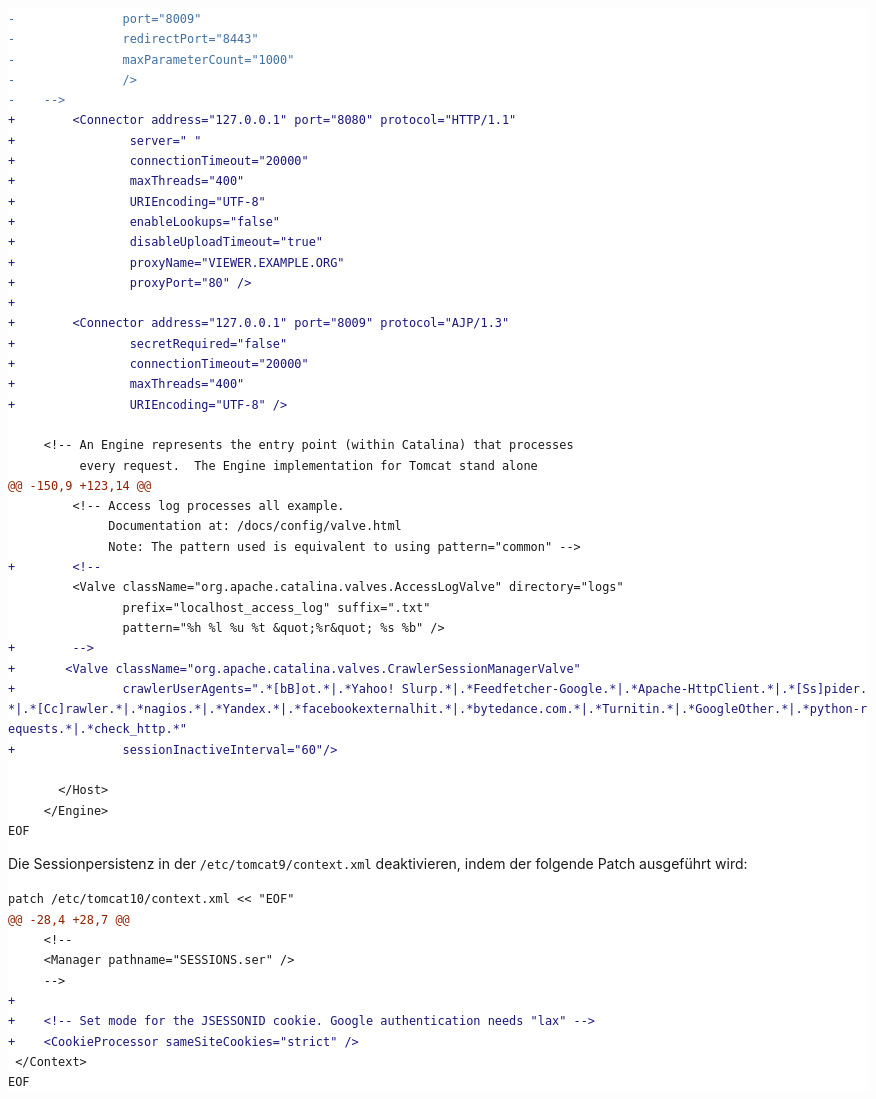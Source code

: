 ```diff
-               port="8009"
-               redirectPort="8443"
-               maxParameterCount="1000"
-               />
-    -->
+        <Connector address="127.0.0.1" port="8080" protocol="HTTP/1.1"
+                server=" "
+                connectionTimeout="20000"
+                maxThreads="400"
+                URIEncoding="UTF-8"
+                enableLookups="false"
+                disableUploadTimeout="true"
+                proxyName="VIEWER.EXAMPLE.ORG"
+                proxyPort="80" />
+  
+        <Connector address="127.0.0.1" port="8009" protocol="AJP/1.3"
+                secretRequired="false"
+                connectionTimeout="20000"
+                maxThreads="400"
+                URIEncoding="UTF-8" />
 
     <!-- An Engine represents the entry point (within Catalina) that processes
          every request.  The Engine implementation for Tomcat stand alone
@@ -150,9 +123,14 @@
         <!-- Access log processes all example.
              Documentation at: /docs/config/valve.html
              Note: The pattern used is equivalent to using pattern="common" -->
+        <!--
         <Valve className="org.apache.catalina.valves.AccessLogValve" directory="logs"
                prefix="localhost_access_log" suffix=".txt"
                pattern="%h %l %u %t &quot;%r&quot; %s %b" />
+        -->
+       <Valve className="org.apache.catalina.valves.CrawlerSessionManagerValve"
+               crawlerUserAgents=".*[bB]ot.*|.*Yahoo! Slurp.*|.*Feedfetcher-Google.*|.*Apache-HttpClient.*|.*[Ss]pider.*|.*[Cc]rawler.*|.*nagios.*|.*Yandex.*|.*facebookexternalhit.*|.*bytedance.com.*|.*Turnitin.*|.*GoogleOther.*|.*python-requests.*|.*check_http.*"
+               sessionInactiveInterval="60"/>
 
       </Host>
     </Engine>
EOF
```

Die Sessionpersistenz in der `/etc/tomcat9/context.xml` deaktivieren, indem der folgende Patch ausgeführt wird:

```diff
patch /etc/tomcat10/context.xml << "EOF"
@@ -28,4 +28,7 @@
     <!--
     <Manager pathname="SESSIONS.ser" />
     -->
+
+    <!-- Set mode for the JSESSONID cookie. Google authentication needs "lax" -->
+    <CookieProcessor sameSiteCookies="strict" />
 </Context>
EOF
```
